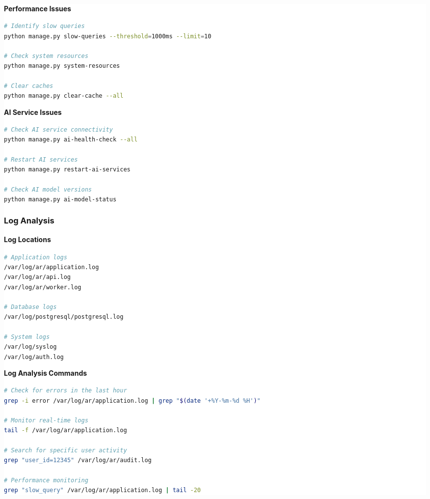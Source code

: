 **Performance Issues**
```bash
# Identify slow queries
python manage.py slow-queries --threshold=1000ms --limit=10

# Check system resources
python manage.py system-resources

# Clear caches
python manage.py clear-cache --all
```

**AI Service Issues**
```bash
# Check AI service connectivity
python manage.py ai-health-check --all

# Restart AI services
python manage.py restart-ai-services

# Check AI model versions
python manage.py ai-model-status
```

### Log Analysis

**Log Locations**
```bash
# Application logs
/var/log/ar/application.log
/var/log/ar/api.log
/var/log/ar/worker.log

# Database logs
/var/log/postgresql/postgresql.log

# System logs
/var/log/syslog
/var/log/auth.log
```

**Log Analysis Commands**
```bash
# Check for errors in the last hour
grep -i error /var/log/ar/application.log | grep "$(date '+%Y-%m-%d %H')"

# Monitor real-time logs
tail -f /var/log/ar/application.log

# Search for specific user activity
grep "user_id=12345" /var/log/ar/audit.log

# Performance monitoring
grep "slow_query" /var/log/ar/application.log | tail -20
```
